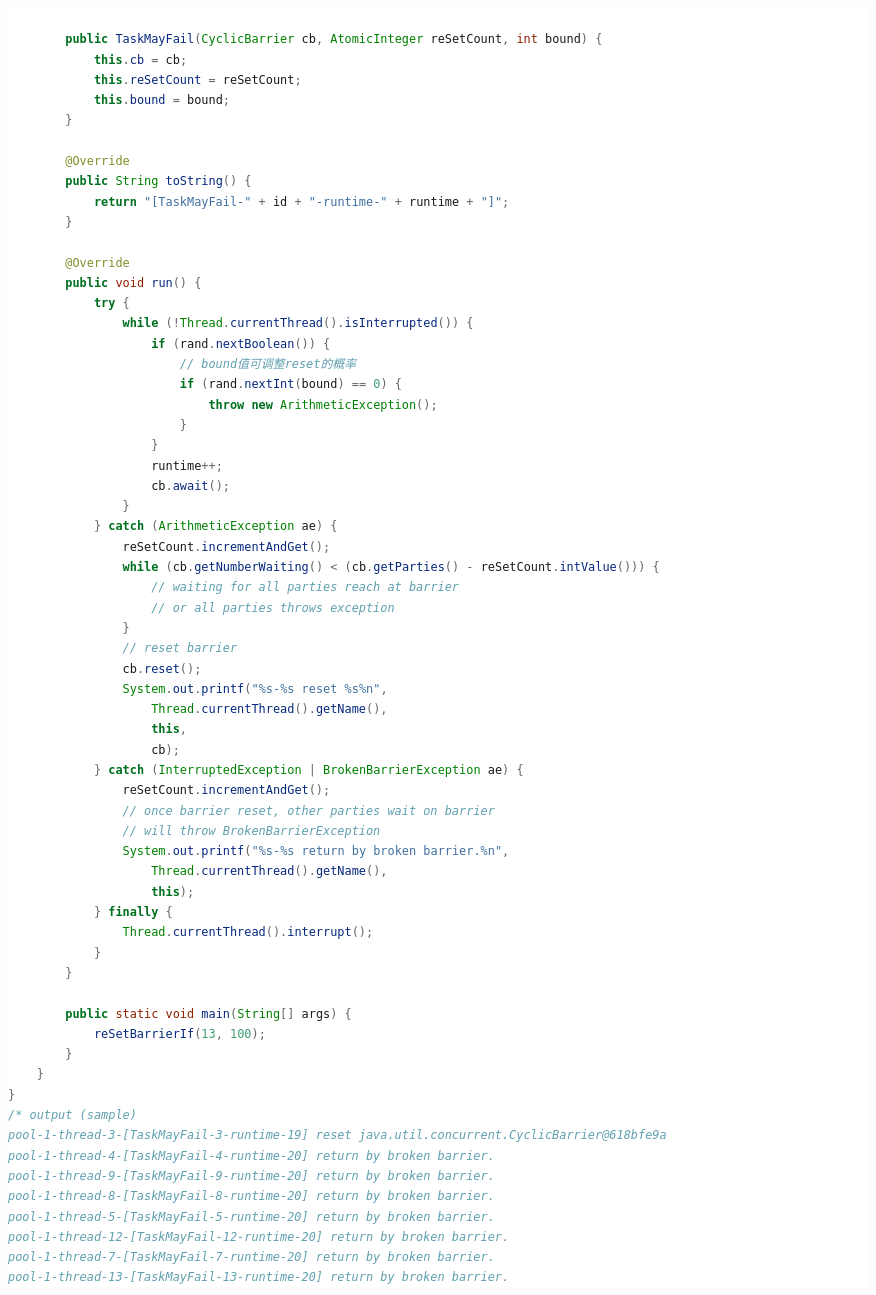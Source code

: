 ```java

        public TaskMayFail(CyclicBarrier cb, AtomicInteger reSetCount, int bound) {
            this.cb = cb;
            this.reSetCount = reSetCount;
            this.bound = bound;
        }

        @Override
        public String toString() {
            return "[TaskMayFail-" + id + "-runtime-" + runtime + "]";
        }

        @Override
        public void run() {
            try {
                while (!Thread.currentThread().isInterrupted()) {
                    if (rand.nextBoolean()) {
                        // bound值可调整reset的概率
                        if (rand.nextInt(bound) == 0) {
                            throw new ArithmeticException();
                        }
                    }
                    runtime++;
                    cb.await();
                }
            } catch (ArithmeticException ae) {
                reSetCount.incrementAndGet();
                while (cb.getNumberWaiting() < (cb.getParties() - reSetCount.intValue())) {
                    // waiting for all parties reach at barrier
                    // or all parties throws exception
                }
                // reset barrier
                cb.reset();
                System.out.printf("%s-%s reset %s%n",
                    Thread.currentThread().getName(),
                    this,
                    cb);
            } catch (InterruptedException | BrokenBarrierException ae) {
                reSetCount.incrementAndGet();
                // once barrier reset, other parties wait on barrier
                // will throw BrokenBarrierException
                System.out.printf("%s-%s return by broken barrier.%n",
                    Thread.currentThread().getName(),
                    this);
            } finally {
                Thread.currentThread().interrupt();
            }
        }

        public static void main(String[] args) {
            reSetBarrierIf(13, 100);
        }
    }
}
/* output (sample)
pool-1-thread-3-[TaskMayFail-3-runtime-19] reset java.util.concurrent.CyclicBarrier@618bfe9a
pool-1-thread-4-[TaskMayFail-4-runtime-20] return by broken barrier.
pool-1-thread-9-[TaskMayFail-9-runtime-20] return by broken barrier.
pool-1-thread-8-[TaskMayFail-8-runtime-20] return by broken barrier.
pool-1-thread-5-[TaskMayFail-5-runtime-20] return by broken barrier.
pool-1-thread-12-[TaskMayFail-12-runtime-20] return by broken barrier.
pool-1-thread-7-[TaskMayFail-7-runtime-20] return by broken barrier.
pool-1-thread-13-[TaskMayFail-13-runtime-20] return by broken barrier.
```

[^note]: 这里还存在一个潜在问题：`EmptyTask`完成时取消`FillTask`，`FillTask`的状态会影响程序的结果，若后者是在Exchanger处被阻塞时取消，那将抛出中断异常，程序输出如示例中说的那样；若后者在向缓存中添加对象时被中断，`shutdown()`方法无法立刻中止`FillTask`的运行，它将继续运行至进入栅栏而抛出异常，但是，主线程中的遍历(在使用普通队列时)就可能会抛出ConcorrentModificationException。解决此问题的方法是在`FillTask`中分别处理2种取消的情况，或者在主线程中使用`awaitTermination`等待`FillTask`抛出异常而终结
[^1]: 这个示例演化自[《Java并发编程的艺术》方腾飞等.著](https://book.douban.com/subject/26591326/)，第八章8.2节代码清单8-4。不过该书中关于这段代码的运行解释是不正确的，本例也证明了这一点
[^2]: 《Thinking in Java》 4th Edition, 第21章21.7.2示例代码
[^3]: 就算有任务再次进入了reset流程，也依然可能存在上面描述的问题，这仅仅增加了程序运行的不稳定性
[^4]: 并不能保证先调用`acquire()`方法的线程就能先获得许可，而是先调用方法的线程先执行内部逻辑的线程优先获取许可。所以有可能线程a先于线程b调用`acquire()`方法，但是却晚于线程b到达“等待点”
[^5]: 这个示例演化自Semaphore的javaDoc：https://docs.oracle.com/javase/8/docs/api/java/util/concurrent/Semaphore.html
[^6]: 如果使用是个“许可证数”为1的Semaphore，其作用相当于一个独占锁，任意时刻只有一个任务能够获取许可并且对资源进行修改，此时，`getItem`方法可以不使用同步
[^7]: 这个示例演化自Exchanger的javaDoc：https://docs.oracle.com/javase/8/docs/api/java/util/concurrent/Exchanger.html
[^8]: 忽略类型检查的原因是因为尚不能处理泛型编程的所有问题。理论上这里传入任意Queue<T>实现类都是可以的，但是由于示例中所用的实例Fat并没有实现Comparable接口，所以当传入优先级队列时，构造器会抛出初始化异常
[^9]: Delay接口实际上继承了Comparable接口